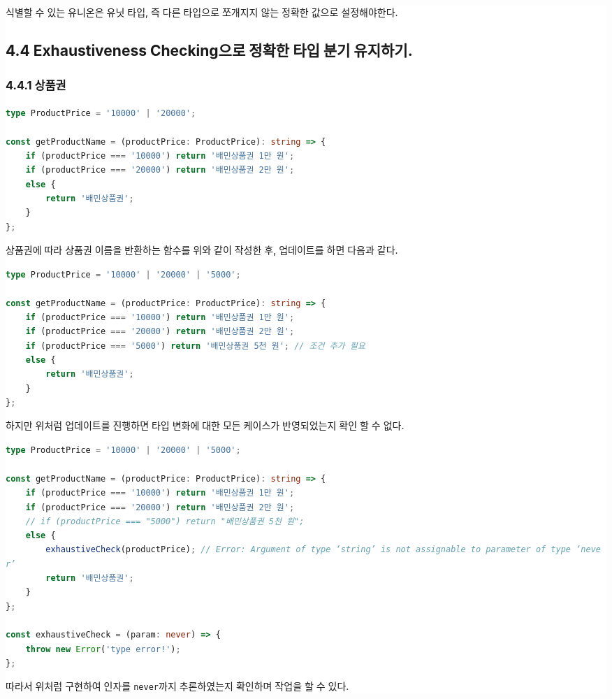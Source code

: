 식별할 수 있는 유니온은 유닛 타입, 즉 다른 타입으로 쪼개지지 않는 정확한 값으로 설정해야한다.

## 4.4 Exhaustiveness Checking으로 정확한 타입 분기 유지하기.

### 4.4.1 상품권

```ts
type ProductPrice = '10000' | '20000';

const getProductName = (productPrice: ProductPrice): string => {
	if (productPrice === '10000') return '배민상품권 1만 원';
	if (productPrice === '20000') return '배민상품권 2만 원';
	else {
		return '배민상품권';
	}
};
```

상품권에 따라 상품권 이름을 반환하는 함수를 위와 같이 작성한 후, 업데이트를 하면 다음과 같다.

```ts
type ProductPrice = '10000' | '20000' | '5000';

const getProductName = (productPrice: ProductPrice): string => {
	if (productPrice === '10000') return '배민상품권 1만 원';
	if (productPrice === '20000') return '배민상품권 2만 원';
	if (productPrice === '5000') return '배민상품권 5천 원'; // 조건 추가 필요
	else {
		return '배민상품권';
	}
};
```

하지만 위처럼 업데이트를 진행하면 타입 변화에 대한 모든 케이스가 반영되었는지 확인 할 수 없다.

```ts
type ProductPrice = '10000' | '20000' | '5000';

const getProductName = (productPrice: ProductPrice): string => {
	if (productPrice === '10000') return '배민상품권 1만 원';
	if (productPrice === '20000') return '배민상품권 2만 원';
	// if (productPrice === "5000") return "배민상품권 5천 원";
	else {
		exhaustiveCheck(productPrice); // Error: Argument of type ‘string’ is not assignable to parameter of type ‘never’
		return '배민상품권';
	}
};

const exhaustiveCheck = (param: never) => {
	throw new Error('type error!');
};
```

따라서 위처럼 구현하여 인자를 `never`까지 추론하였는지 확인하며 작업을 할 수 있다.
